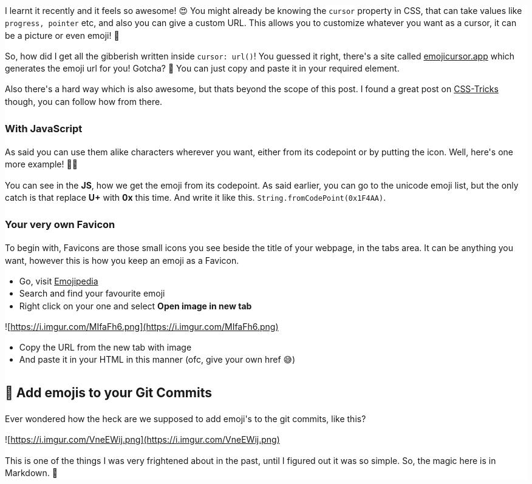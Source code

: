 I learnt it recently and it feels so awesome! 😍 You might already be knowing the `cursor` property in CSS, that can take values like `progress, pointer` etc, and also you can give a custom URL. This allows you to customize whatever you want as a cursor, it can be a picture or even emoji! 🙈

<iframe height="500" style="width: 100%;" scrolling="no" title="Grid Approach to Responsive Design" src="https://codepen.io/tulsi-prasad/embed/wvKgKJY?height=500&theme-id=dark&default-tab=css,result" frameborder="no" loading="lazy" allowtransparency="true" allowfullscreen="true">
</iframe>

So, how did I get all the gibberish written inside `cursor: url()`! You guessed it right, there's a site called [emojicursor.app](http://emojicursor.app) which generates the emoji url for you! Gotcha? 🙌 You can just copy and paste it in your required element.

Also there's a hard way which is also awesome, but thats beyond the scope of this post. I found a great post on [CSS-Tricks](https://css-tricks.com/books/fundamental-css-tactics/using-emoji-cursors/) though, you can follow how from there.

### With JavaScript

As said you can use them alike characters wherever you want, either from its codepoint or by putting the icon. Well, here's one more example! 💁‍♂️

<iframe height="500" style="width: 100%;" scrolling="no" title="Grid Approach to Responsive Design" src="https://codepen.io/tulsi-prasad/embed/abvpJXa?height=500&theme-id=dark&default-tab=css,result" frameborder="no" loading="lazy" allowtransparency="true" allowfullscreen="true">
</iframe>

You can see in the **JS**, how we get the emoji from its codepoint. As said earlier, you can go to the unicode emoji list, but the only catch is that replace **U+** with **0x** this time. And write it like this. `String.fromCodePoint(0x1F4AA)`.

### Your very own Favicon

To begin with, Favicons are those small icons you see beside the title of your webpage, in the tabs area. It can be anything you want, however this is how you keep an emoji as a Favicon.

- Go, visit [Emojipedia](http://emojipedia.org)
- Search and find your favourite emoji
- Right click on your one and select **Open image in new tab**

![https://i.imgur.com/MIfaFh6.png](https://i.imgur.com/MIfaFh6.png)

- Copy the URL from the new tab with image
- And paste it in your HTML in this manner (ofc, give your own href 😅)

<link rel="icon" href="https://emojipedia-us.s3.dualstack.us-west-1.amazonaws.com/thumbs/120/apple/237/heart-with-arrow_1f498.png" />

## 🥳 Add emojis to your Git Commits

Ever wondered how the heck are we supposed to add emoji's to the git commits, like this?

![https://i.imgur.com/VneEWij.png](https://i.imgur.com/VneEWij.png)

This is one of the things I was very frightened about in the past, until I figured out it was so simple. So, the magic here is in Markdown. 💫

